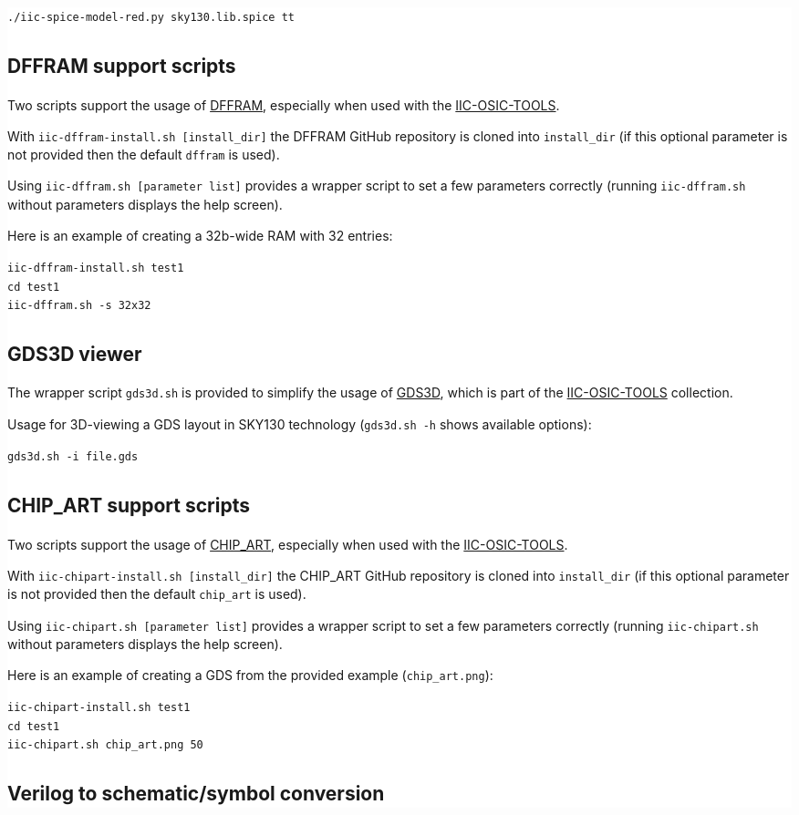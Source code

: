 ```shell
./iic-spice-model-red.py sky130.lib.spice tt
```

## DFFRAM support scripts

Two scripts support the usage of [DFFRAM](https://github.com/AUCOHL/DFFRAM), especially when used with the [IIC-OSIC-TOOLS](https://github.com/hpretl/iic-osic-tools).

With `iic-dffram-install.sh [install_dir]` the DFFRAM GitHub repository is cloned into `install_dir` (if this optional parameter is not provided then the default `dffram` is used).

Using `iic-dffram.sh [parameter list]` provides a wrapper script to set a few parameters correctly (running `iic-dffram.sh` without parameters displays the help screen).

Here is an example of creating a 32b-wide RAM with 32 entries:

```shell
iic-dffram-install.sh test1
cd test1
iic-dffram.sh -s 32x32
```

## GDS3D viewer

The wrapper script `gds3d.sh` is provided to simplify the usage of [GDS3D](https://github.com/trilomix/GDS3D), which is part of the [IIC-OSIC-TOOLS](https://github.com/hpretl/iic-osic-tools) collection.

Usage for 3D-viewing a GDS layout in SKY130 technology (`gds3d.sh -h` shows available options):

```shell
gds3d.sh -i file.gds
```

## CHIP_ART support scripts

Two scripts support the usage of [CHIP_ART](https://github.com/jazvw/chip_art.git), especially when used with the [IIC-OSIC-TOOLS](https://github.com/hpretl/iic-osic-tools).

With `iic-chipart-install.sh [install_dir]` the CHIP_ART GitHub repository is cloned into `install_dir` (if this optional parameter is not provided then the default `chip_art` is used).

Using `iic-chipart.sh [parameter list]` provides a wrapper script to set a few parameters correctly (running `iic-chipart.sh` without parameters displays the help screen).

Here is an example of creating a GDS from the provided example (`chip_art.png`):

```shell
iic-chipart-install.sh test1
cd test1
iic-chipart.sh chip_art.png 50
```

## Verilog to schematic/symbol conversion
